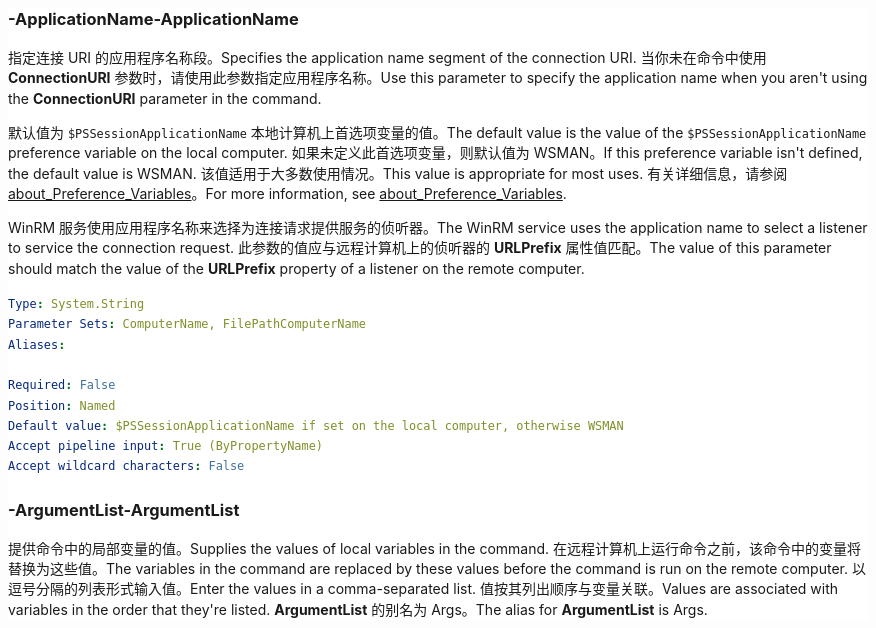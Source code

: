 ### <span data-ttu-id="4eda3-318">-ApplicationName</span><span class="sxs-lookup"><span data-stu-id="4eda3-318">-ApplicationName</span></span>

<span data-ttu-id="4eda3-319">指定连接 URI 的应用程序名称段。</span><span class="sxs-lookup"><span data-stu-id="4eda3-319">Specifies the application name segment of the connection URI.</span></span> <span data-ttu-id="4eda3-320">当你未在命令中使用 **ConnectionURI** 参数时，请使用此参数指定应用程序名称。</span><span class="sxs-lookup"><span data-stu-id="4eda3-320">Use this parameter to specify the application name when you aren't using the **ConnectionURI** parameter in the command.</span></span>

<span data-ttu-id="4eda3-321">默认值为 `$PSSessionApplicationName` 本地计算机上首选项变量的值。</span><span class="sxs-lookup"><span data-stu-id="4eda3-321">The default value is the value of the `$PSSessionApplicationName` preference variable on the local computer.</span></span> <span data-ttu-id="4eda3-322">如果未定义此首选项变量，则默认值为 WSMAN。</span><span class="sxs-lookup"><span data-stu-id="4eda3-322">If this preference variable isn't defined, the default value is WSMAN.</span></span> <span data-ttu-id="4eda3-323">该值适用于大多数使用情况。</span><span class="sxs-lookup"><span data-stu-id="4eda3-323">This value is appropriate for most uses.</span></span> <span data-ttu-id="4eda3-324">有关详细信息，请参阅 [about_Preference_Variables](./About/about_Preference_Variables.md)。</span><span class="sxs-lookup"><span data-stu-id="4eda3-324">For more information, see [about_Preference_Variables](./About/about_Preference_Variables.md).</span></span>

<span data-ttu-id="4eda3-325">WinRM 服务使用应用程序名称来选择为连接请求提供服务的侦听器。</span><span class="sxs-lookup"><span data-stu-id="4eda3-325">The WinRM service uses the application name to select a listener to service the connection request.</span></span>
<span data-ttu-id="4eda3-326">此参数的值应与远程计算机上的侦听器的 **URLPrefix** 属性值匹配。</span><span class="sxs-lookup"><span data-stu-id="4eda3-326">The value of this parameter should match the value of the **URLPrefix** property of a listener on the remote computer.</span></span>

```yaml
Type: System.String
Parameter Sets: ComputerName, FilePathComputerName
Aliases:

Required: False
Position: Named
Default value: $PSSessionApplicationName if set on the local computer, otherwise WSMAN
Accept pipeline input: True (ByPropertyName)
Accept wildcard characters: False
```

### <span data-ttu-id="4eda3-327">-ArgumentList</span><span class="sxs-lookup"><span data-stu-id="4eda3-327">-ArgumentList</span></span>

<span data-ttu-id="4eda3-328">提供命令中的局部变量的值。</span><span class="sxs-lookup"><span data-stu-id="4eda3-328">Supplies the values of local variables in the command.</span></span> <span data-ttu-id="4eda3-329">在远程计算机上运行命令之前，该命令中的变量将替换为这些值。</span><span class="sxs-lookup"><span data-stu-id="4eda3-329">The variables in the command are replaced by these values before the command is run on the remote computer.</span></span> <span data-ttu-id="4eda3-330">以逗号分隔的列表形式输入值。</span><span class="sxs-lookup"><span data-stu-id="4eda3-330">Enter the values in a comma-separated list.</span></span> <span data-ttu-id="4eda3-331">值按其列出顺序与变量关联。</span><span class="sxs-lookup"><span data-stu-id="4eda3-331">Values are associated with variables in the order that they're listed.</span></span> <span data-ttu-id="4eda3-332">**ArgumentList** 的别名为 Args。</span><span class="sxs-lookup"><span data-stu-id="4eda3-332">The alias for **ArgumentList** is Args.</span></span>
